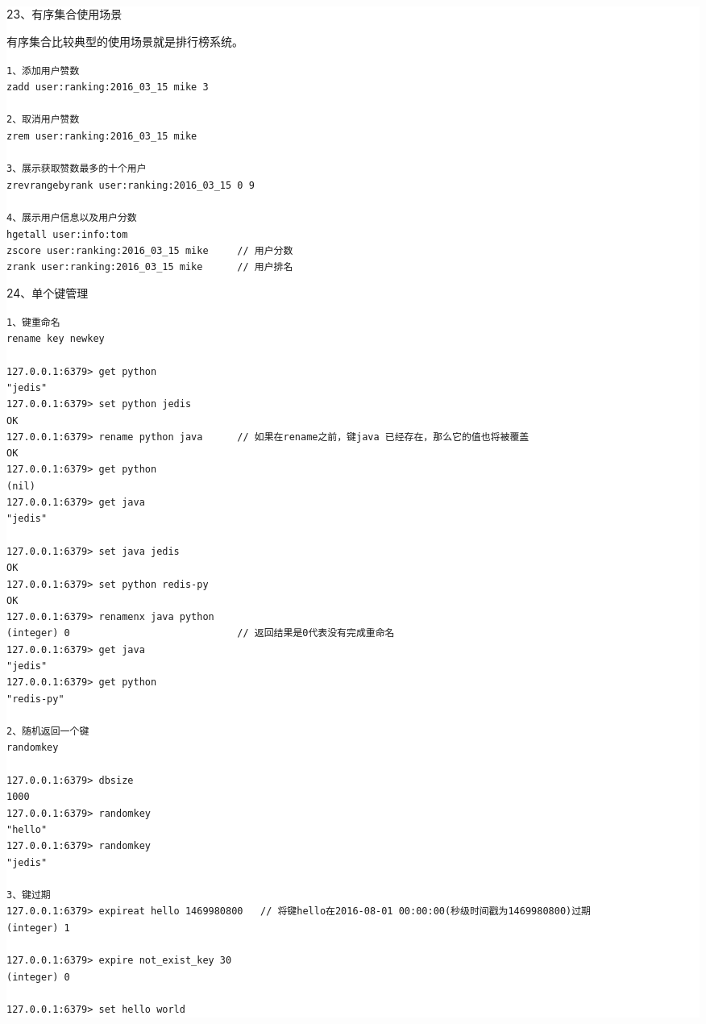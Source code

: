 23、有序集合使用场景

有序集合比较典型的使用场景就是排行榜系统。
```
1、添加用户赞数
zadd user:ranking:2016_03_15 mike 3

2、取消用户赞数
zrem user:ranking:2016_03_15 mike

3、展示获取赞数最多的十个用户
zrevrangebyrank user:ranking:2016_03_15	0 9

4、展示用户信息以及用户分数
hgetall user:info:tom
zscore user:ranking:2016_03_15 mike     // 用户分数
zrank user:ranking:2016_03_15 mike      // 用户排名
```


24、单个键管理
```
1、键重命名
rename key newkey

127.0.0.1:6379> get python
"jedis"
127.0.0.1:6379> set python jedis
OK
127.0.0.1:6379> rename python java      // 如果在rename之前，键java 已经存在，那么它的值也将被覆盖
OK
127.0.0.1:6379> get python
(nil)
127.0.0.1:6379> get java
"jedis"

127.0.0.1:6379> set java jedis
OK
127.0.0.1:6379> set python redis-py
OK
127.0.0.1:6379> renamenx java python
(integer) 0                             // 返回结果是0代表没有完成重命名
127.0.0.1:6379> get java
"jedis"
127.0.0.1:6379> get python
"redis-py"

2、随机返回一个键
randomkey

127.0.0.1:6379> dbsize
1000
127.0.0.1:6379> randomkey
"hello"
127.0.0.1:6379> randomkey
"jedis"

3、键过期
127.0.0.1:6379> expireat hello 1469980800   // 将键hello在2016-08-01 00:00:00(秒级时间戳为1469980800)过期
(integer) 1

127.0.0.1:6379> expire not_exist_key 30
(integer) 0

127.0.0.1:6379> set hello world
```